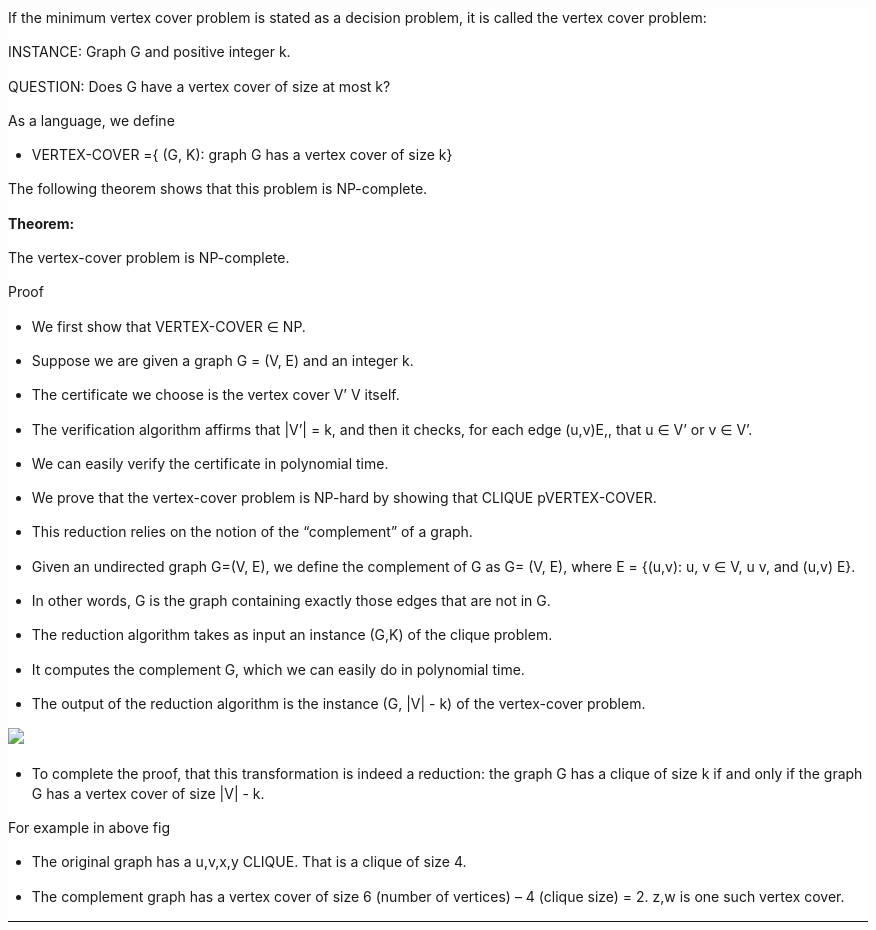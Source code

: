 
If the minimum vertex cover problem is stated as a decision problem, it is called the vertex cover problem:

INSTANCE: Graph G and positive integer k.

QUESTION: Does G have a vertex cover of size at most k?


As a language, we define

-   VERTEX-COVER ={ (G, K): graph G has a vertex cover of size k}
    

  

The following theorem shows that this problem is NP-complete.

**Theorem:**

The vertex-cover problem is NP-complete.

Proof

-   We first show that VERTEX-COVER ∈ NP.
    

-   Suppose we are given a graph G = (V, E) and an integer k.
    
-   The certificate we choose is the vertex cover V’ V itself.
    
-   The verification algorithm affirms that |V’| = k, and then it checks, for each edge (u,v)E,, that u ∈ V’ or v ∈ V’.
    
-   We can easily verify the certificate in polynomial time.
    

-   We prove that the vertex-cover problem is NP-hard by showing that CLIQUE pVERTEX-COVER.
    

-   This reduction relies on the notion of the “complement” of a graph.
    
-   Given an undirected graph G=(V, E), we define the complement of G as G= (V, E), where E = {(u,v): u, v ∈ V, u v, and (u,v) E}.
    
-   In other words, G is the graph containing exactly those edges that are not in G.
    
-   The reduction algorithm takes as input an instance (G,K) of the clique problem.
    
-   It computes the complement G, which we can easily do in polynomial time.
    
-   The output of the reduction algorithm is the instance (G, |V| - k) of the vertex-cover problem.
    
![](https://lh3.googleusercontent.com/JgqIBRFcIFQ7Ma5jDsC3MvhC-7qdeWmXqwQeXtzrNsRzNLYueBxtJeLIlQjQWUe40Me4-ph_su5S3Bay2RFUgOlro2FYQZoXojD-Cs453rBKE5l6DQYF6B5W2QxYuZmxk4heAjaC)

-   To complete the proof, that this transformation is indeed a reduction: the graph G has a clique of size k if and only if the graph G has a vertex cover of size |V| - k.
    

For example in above fig

-   The original graph has a u,v,x,y CLIQUE. That is a clique of size 4.
    
-   The complement graph has a vertex cover of size 6 (number of vertices) – 4 (clique size) = 2. z,w is one such vertex cover.
    
---